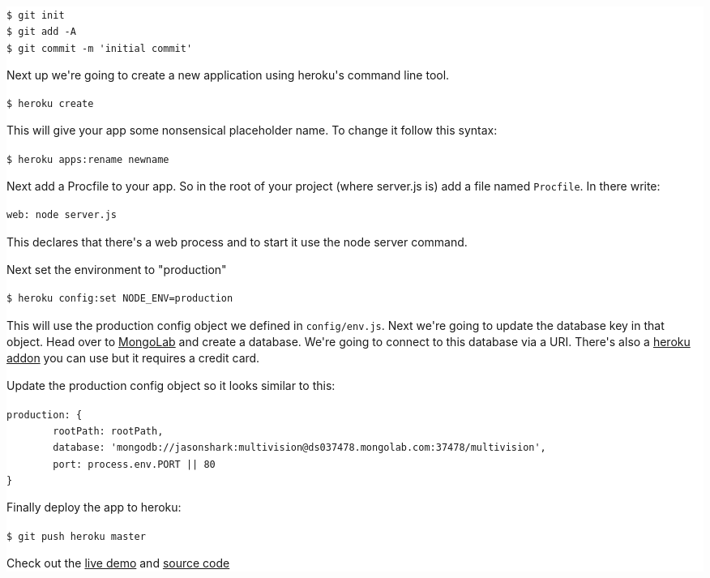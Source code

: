 ```
$ git init
$ git add -A
$ git commit -m 'initial commit'
```
Next up we're going to create a new application using heroku's command line tool.
```
$ heroku create
```
This will give your app some nonsensical placeholder name. To change it follow this syntax:

```
$ heroku apps:rename newname
```
Next add a Procfile to your app. So in the root of your project (where server.js is) add a file named `Procfile`. In there write:

```
web: node server.js
```
This declares that there's a web process and to start it use the node server command. 

Next set the environment to "production"
```
$ heroku config:set NODE_ENV=production
```
This will use the production config object we defined in `config/env.js`. Next we're going to update the database key in that object. Head over to [MongoLab](https://mongolab.com/) and create a database. We're going to connect to this database via a URI. There's also a [heroku addon](https://addons.heroku.com/mongolab) you can use but it requires a credit card.

Update the production config object so it looks similar to this:

```
production: {
		rootPath: rootPath,
		database: 'mongodb://jasonshark:multivision@ds037478.mongolab.com:37478/multivision',
		port: process.env.PORT || 80
}
```

Finally deploy the app to heroku:

```
$ git push heroku master
```

Check out the [live demo](http://express-mongo-jade-todo.herokuapp.com) and [source code](https://github.com/connor11528/express-todo)